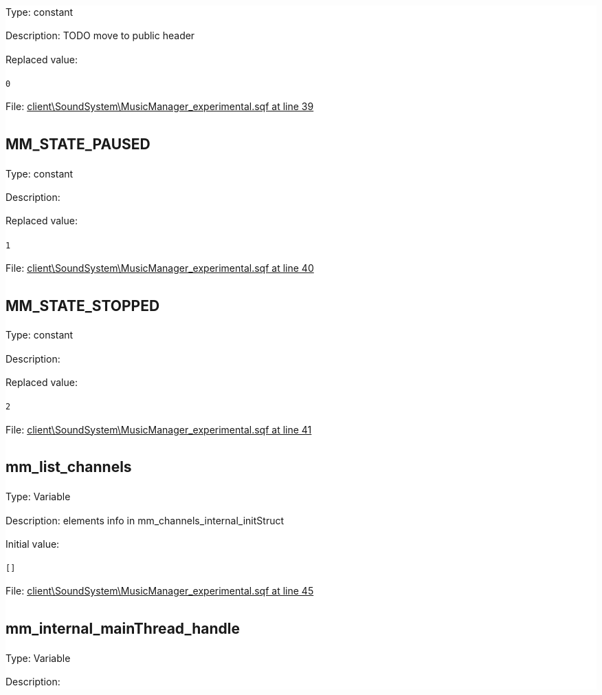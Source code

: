 Type: constant

Description: TODO move to public header


Replaced value:
```sqf
0
```
File: [client\SoundSystem\MusicManager_experimental.sqf at line 39](../../../Src/client/SoundSystem/MusicManager_experimental.sqf#L39)
## MM_STATE_PAUSED

Type: constant

Description: 


Replaced value:
```sqf
1
```
File: [client\SoundSystem\MusicManager_experimental.sqf at line 40](../../../Src/client/SoundSystem/MusicManager_experimental.sqf#L40)
## MM_STATE_STOPPED

Type: constant

Description: 


Replaced value:
```sqf
2
```
File: [client\SoundSystem\MusicManager_experimental.sqf at line 41](../../../Src/client/SoundSystem/MusicManager_experimental.sqf#L41)
## mm_list_channels

Type: Variable

Description: elements info in mm_channels_internal_initStruct


Initial value:
```sqf
[]
```
File: [client\SoundSystem\MusicManager_experimental.sqf at line 45](../../../Src/client/SoundSystem/MusicManager_experimental.sqf#L45)
## mm_internal_mainThread_handle

Type: Variable

Description: 
